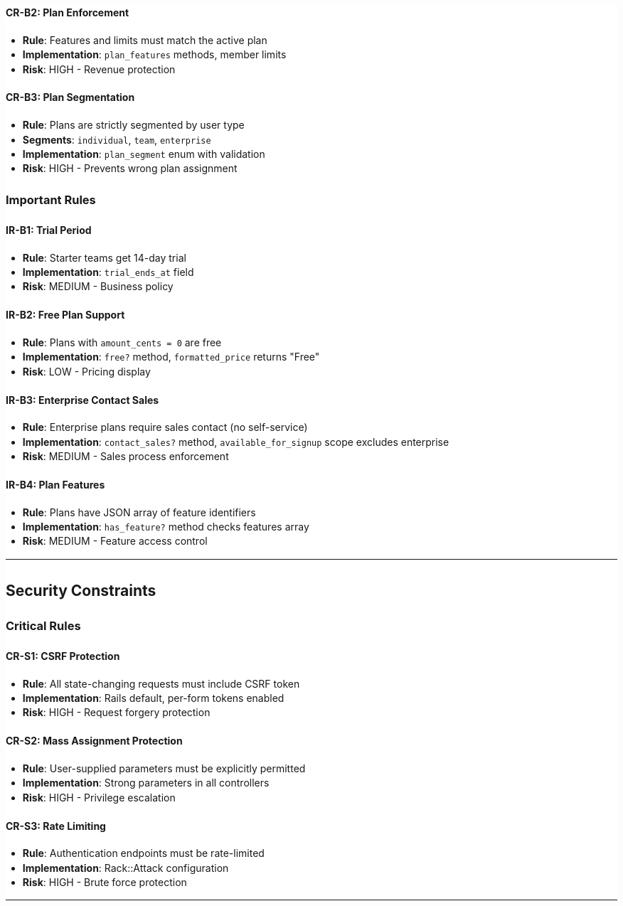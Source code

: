 #### CR-B2: Plan Enforcement
- **Rule**: Features and limits must match the active plan
- **Implementation**: `plan_features` methods, member limits
- **Risk**: HIGH - Revenue protection

#### CR-B3: Plan Segmentation
- **Rule**: Plans are strictly segmented by user type
- **Segments**: `individual`, `team`, `enterprise`
- **Implementation**: `plan_segment` enum with validation
- **Risk**: HIGH - Prevents wrong plan assignment

### Important Rules

#### IR-B1: Trial Period
- **Rule**: Starter teams get 14-day trial
- **Implementation**: `trial_ends_at` field
- **Risk**: MEDIUM - Business policy

#### IR-B2: Free Plan Support
- **Rule**: Plans with `amount_cents = 0` are free
- **Implementation**: `free?` method, `formatted_price` returns "Free"
- **Risk**: LOW - Pricing display

#### IR-B3: Enterprise Contact Sales
- **Rule**: Enterprise plans require sales contact (no self-service)
- **Implementation**: `contact_sales?` method, `available_for_signup` scope excludes enterprise
- **Risk**: MEDIUM - Sales process enforcement

#### IR-B4: Plan Features
- **Rule**: Plans have JSON array of feature identifiers
- **Implementation**: `has_feature?` method checks features array
- **Risk**: MEDIUM - Feature access control

---

## Security Constraints

### Critical Rules

#### CR-S1: CSRF Protection
- **Rule**: All state-changing requests must include CSRF token
- **Implementation**: Rails default, per-form tokens enabled
- **Risk**: HIGH - Request forgery protection

#### CR-S2: Mass Assignment Protection
- **Rule**: User-supplied parameters must be explicitly permitted
- **Implementation**: Strong parameters in all controllers
- **Risk**: HIGH - Privilege escalation

#### CR-S3: Rate Limiting
- **Rule**: Authentication endpoints must be rate-limited
- **Implementation**: Rack::Attack configuration
- **Risk**: HIGH - Brute force protection

---